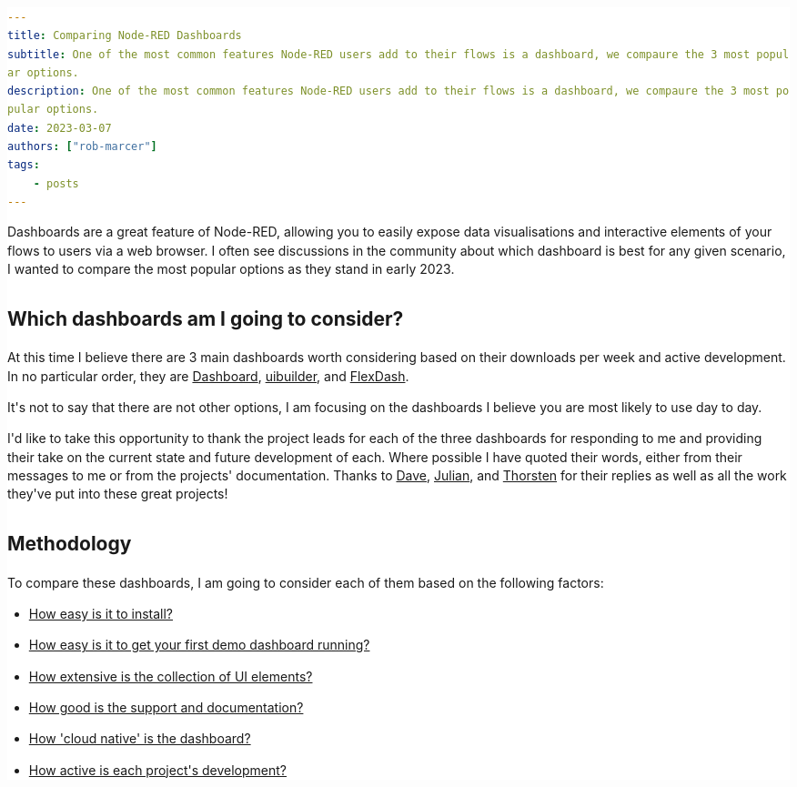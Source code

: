 ```yaml
---
title: Comparing Node-RED Dashboards
subtitle: One of the most common features Node-RED users add to their flows is a dashboard, we compaure the 3 most popular options.
description: One of the most common features Node-RED users add to their flows is a dashboard, we compaure the 3 most popular options.
date: 2023-03-07
authors: ["rob-marcer"]
tags:
    - posts
---
```


Dashboards are a great feature of Node-RED, allowing you to easily expose data visualisations and interactive elements of your flows to users via a web browser. I often see discussions in the community about which dashboard is best for any given scenario, I wanted to compare the most popular options as they stand in early 2023.



## Which dashboards am I going to consider?

At this time I believe there are 3 main dashboards worth considering based on their downloads per week and active development. In no particular order, they are [Dashboard](https://flows.nodered.org/node/node-red-dashboard), [uibuilder](https://flows.nodered.org/node/node-red-contrib-uibuilder), and [FlexDash](https://flows.nodered.org/node/@flexdash/node-red-fd-corewidgets).

It's not to say that there are not other options, I am focusing on the dashboards I believe you are most likely to use day to day.

I'd like to take this opportunity to thank the project leads for each of the three dashboards for responding to me and providing their take on the current state and future development of each. Where possible I have quoted their words, either from their messages to me or from the projects' documentation. Thanks to [Dave](https://github.com/dceejay), [Julian](https://github.com/TotallyInformation), and [Thorsten](https://github.com/tve) for their replies as well as all the work they've put into these great projects!

## Methodology

To compare these dashboards, I am going to consider each of them based on the following factors:

- [How easy is it to install?](#how-easy-is-it-to-install%3F)

- [How easy is it to get your first demo dashboard running?](#how-easy-is-it-to-get-your-first-demo-dashboard-running%3F)

- [How extensive is the collection of UI elements?](#how-extensive-is-the-collection-of-ui-elements%3F)

- [How good is the support and documentation?](#how-good-is-the-support-and-documentation%3F)

- [How 'cloud native' is the dashboard?](#how-'cloud-native'-is-the-dashboard%3F)

- [How active is each project's development?](#how-active-is-each-project's-development%3F)
